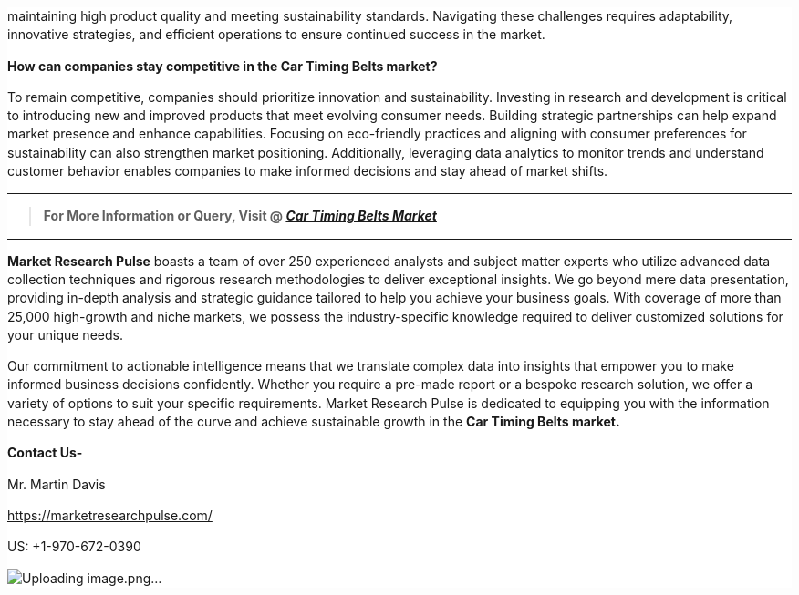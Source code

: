 maintaining high product quality and meeting sustainability standards. Navigating these challenges requires adaptability, innovative strategies, and efficient operations to ensure continued success in the market.</p><p><strong>How can companies stay competitive in the Car Timing Belts market?</strong></p><p>To remain competitive, companies should prioritize innovation and sustainability. Investing in research and development is critical to introducing new and improved products that meet evolving consumer needs. Building strategic partnerships can help expand market presence and enhance capabilities. Focusing on eco-friendly practices and aligning with consumer preferences for sustainability can also strengthen market positioning. Additionally, leveraging data analytics to monitor trends and understand customer behavior enables companies to make informed decisions and stay ahead of market shifts.</p><hr /><blockquote><p><strong>For More Information or Query, Visit @&nbsp;<em><a href="https://marketresearchpulse.com/report/44274/car-timing-belts-market?utm_source=Linkedin&utm_medium=023">Car Timing Belts Market</a></em></strong></p></blockquote><hr /><p><strong>Market Research Pulse</strong> boasts a team of over 250 experienced analysts and subject matter experts who utilize advanced data collection techniques and rigorous research methodologies to deliver exceptional insights. We go beyond mere data presentation, providing in-depth analysis and strategic guidance tailored to help you achieve your business goals. With coverage of more than 25,000 high-growth and niche markets, we possess the industry-specific knowledge required to deliver customized solutions for your unique needs.</p><p>Our commitment to actionable intelligence means that we translate complex data into insights that empower you to make informed business decisions confidently. Whether you require a pre-made report or a bespoke research solution, we offer a variety of options to suit your specific requirements. Market Research Pulse is dedicated to equipping you with the information necessary to stay ahead of the curve and achieve sustainable growth in the <strong>Car Timing Belts market.</strong></p><p><strong>Contact Us-</strong></p><p>Mr. Martin Davis</p><p>https://marketresearchpulse.com/</p><p>US: +1-970-672-0390</p>
![Uploading image.png…]()
